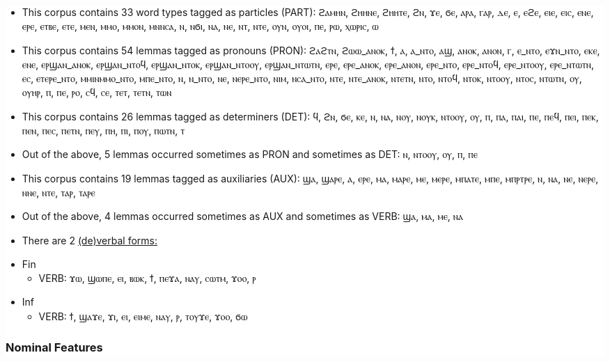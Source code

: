 <ul>
<li>This corpus contains 33 word types tagged as particles (PART): ϩⲁⲙⲏⲛ, ϩⲏⲏⲛⲉ, ϩⲏⲏⲧⲉ, ϩⲛ, ϫⲉ, ϭⲉ, ⲁⲣⲁ, ⲅⲁⲣ, ⲇⲉ, ⲉ, ⲉϩⲉ, ⲉⲓⲉ, ⲉⲓⲥ, ⲉⲛⲉ, ⲉⲣⲉ, ⲉⲧⲃⲉ, ⲉⲧⲉ, ⲙⲉⲛ, ⲙⲙⲟ, ⲙⲙⲟⲛ, ⲙⲛⲛⲥⲁ, ⲛ, ⲛϭⲓ, ⲛⲁ, ⲛⲉ, ⲛⲧ, ⲛⲧⲉ, ⲟⲩⲛ, ⲟⲩⲟⲓ, ⲡⲉ, ⲣⲱ, ⲭⲱⲣⲓⲥ, ⲱ</li>
</ul>

<ul>
<li>This corpus contains 54 lemmas tagged as pronouns (PRON): ϩⲁϩⲧⲛ, ϩⲱⲱ_ⲁⲛⲟⲕ, ϯ, ⲁ, ⲁ_ⲛⲧⲟ, ⲁϣ, ⲁⲛⲟⲕ, ⲁⲛⲟⲛ, ⲅ, ⲉ_ⲛⲧⲟ, ⲉϫⲛ_ⲛⲧⲟ, ⲉⲕⲉ, ⲉⲛⲉ, ⲉⲣϣⲁⲛ_ⲁⲛⲟⲕ, ⲉⲣϣⲁⲛ_ⲛⲧⲟϥ, ⲉⲣϣⲁⲛ_ⲛⲧⲟⲕ, ⲉⲣϣⲁⲛ_ⲛⲧⲟⲟⲩ, ⲉⲣϣⲁⲛ_ⲛⲧⲱⲧⲛ, ⲉⲣⲉ, ⲉⲣⲉ_ⲁⲛⲟⲕ, ⲉⲣⲉ_ⲁⲛⲟⲛ, ⲉⲣⲉ_ⲛⲧⲟ, ⲉⲣⲉ_ⲛⲧⲟϥ, ⲉⲣⲉ_ⲛⲧⲟⲟⲩ, ⲉⲣⲉ_ⲛⲧⲱⲧⲛ, ⲉⲥ, ⲉⲧⲉⲣⲉ_ⲛⲧⲟ, ⲙⲙⲓⲛⲙⲙⲟ_ⲛⲧⲟ, ⲙⲡⲉ_ⲛⲧⲟ, ⲛ, ⲛ_ⲛⲧⲟ, ⲛⲉ, ⲛⲉⲣⲉ_ⲛⲧⲟ, ⲛⲓⲙ, ⲛⲥⲁ_ⲛⲧⲟ, ⲛⲧⲉ, ⲛⲧⲉ_ⲁⲛⲟⲕ, ⲛⲧⲉⲧⲛ, ⲛⲧⲟ, ⲛⲧⲟϥ, ⲛⲧⲟⲕ, ⲛⲧⲟⲟⲩ, ⲛⲧⲟⲥ, ⲛⲧⲱⲧⲛ, ⲟⲩ, ⲟⲩⲏⲣ, ⲡ, ⲡⲉ, ⲣⲟ, ⲥϥ, ⲥⲉ, ⲧⲉⲧ, ⲧⲉⲧⲛ, ⲧⲱⲛ</li>
</ul>

<ul>
<li>This corpus contains 26 lemmas tagged as determiners (DET): ϥ, ϩⲛ, ϭⲉ, ⲕⲉ, ⲛ, ⲛⲁ, ⲛⲟⲩ, ⲛⲟⲩⲕ, ⲛⲧⲟⲟⲩ, ⲟⲩ, ⲡ, ⲡⲁ, ⲡⲁⲓ, ⲡⲉ, ⲡⲉϥ, ⲡⲉⲓ, ⲡⲉⲕ, ⲡⲉⲛ, ⲡⲉⲥ, ⲡⲉⲧⲛ, ⲡⲉⲩ, ⲡⲏ, ⲡⲓ, ⲡⲟⲩ, ⲡⲱⲧⲛ, ⲧ</li>
</ul>

<ul>
<li>Out of the above, 5 lemmas occurred sometimes as PRON and sometimes as DET: ⲛ, ⲛⲧⲟⲟⲩ, ⲟⲩ, ⲡ, ⲡⲉ</li>
</ul>

<ul>
<li>This corpus contains 19 lemmas tagged as auxiliaries (AUX): ϣⲁ, ϣⲁⲣⲉ, ⲁ, ⲉⲣⲉ, ⲙⲁ, ⲙⲁⲣⲉ, ⲙⲉ, ⲙⲉⲣⲉ, ⲙⲡⲁⲧⲉ, ⲙⲡⲉ, ⲙⲡⲣⲧⲣⲉ, ⲛ, ⲛⲁ, ⲛⲉ, ⲛⲉⲣⲉ, ⲛⲛⲉ, ⲛⲧⲉ, ⲧⲁⲣ, ⲧⲁⲣⲉ</li>
</ul>

<ul>
<li>Out of the above, 4 lemmas occurred sometimes as AUX and sometimes as VERB: ϣⲁ, ⲙⲁ, ⲙⲉ, ⲛⲁ</li>
</ul>

<ul>
<li>There are 2 <a href="../feat/VerbForm.html">(de)verbal forms:</a></li>
</ul>

<ul>
  <li>Fin
  <ul>
    <li>VERB: ϫⲱ, ϣⲱⲡⲉ, ⲉⲓ, ⲃⲱⲕ, ϯ, ⲡⲉϫⲁ, ⲛⲁⲩ, ⲥⲱⲧⲙ, ϫⲟⲟ, ⲣ</li>
  </ul>
  </li>
</ul>

<ul>
  <li>Inf
  <ul>
    <li>VERB: ϯ, ϣⲁϫⲉ, ϫⲓ, ⲉⲓ, ⲉⲓⲙⲉ, ⲛⲁⲩ, ⲣ, ⲧⲟⲩϫⲉ, ϫⲟⲟ, ϭⲱ</li>
  </ul>
  </li>
</ul>

<h3>Nominal Features</h3>

